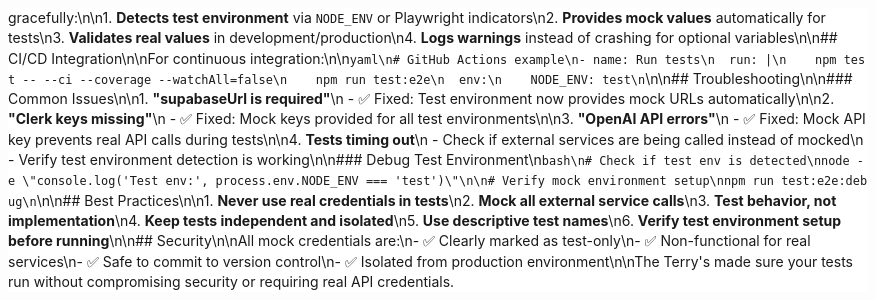 gracefully:\n\n1. **Detects test environment** via `NODE_ENV` or Playwright indicators\n2. **Provides mock values** automatically for tests\n3. **Validates real values** in development/production\n4. **Logs warnings** instead of crashing for optional variables\n\n## CI/CD Integration\n\nFor continuous integration:\n\n```yaml\n# GitHub Actions example\n- name: Run tests\n  run: |\n    npm test -- --ci --coverage --watchAll=false\n    npm run test:e2e\n  env:\n    NODE_ENV: test\n```\n\n## Troubleshooting\n\n### Common Issues\n\n1. **\"supabaseUrl is required\"**\n   - ✅ Fixed: Test environment now provides mock URLs automatically\n\n2. **\"Clerk keys missing\"**\n   - ✅ Fixed: Mock keys provided for all test environments\n\n3. **\"OpenAI API errors\"**\n   - ✅ Fixed: Mock API key prevents real API calls during tests\n\n4. **Tests timing out**\n   - Check if external services are being called instead of mocked\n   - Verify test environment detection is working\n\n### Debug Test Environment\n```bash\n# Check if test env is detected\nnode -e \"console.log('Test env:', process.env.NODE_ENV === 'test')\"\n\n# Verify mock environment setup\nnpm run test:e2e:debug\n```\n\n## Best Practices\n\n1. **Never use real credentials in tests**\n2. **Mock all external service calls**\n3. **Test behavior, not implementation**\n4. **Keep tests independent and isolated**\n5. **Use descriptive test names**\n6. **Verify test environment setup before running**\n\n## Security\n\nAll mock credentials are:\n- ✅ Clearly marked as test-only\n- ✅ Non-functional for real services\n- ✅ Safe to commit to version control\n- ✅ Isolated from production environment\n\nThe Terry's made sure your tests run without compromising security or requiring real API credentials.